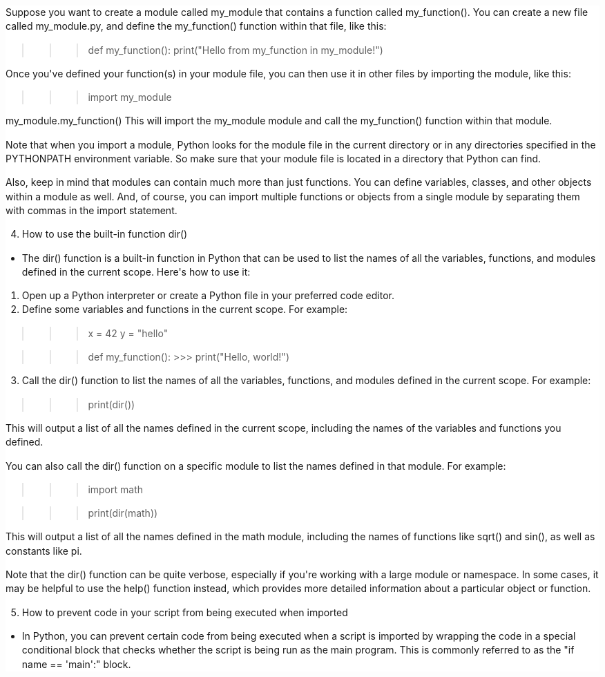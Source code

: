Suppose you want to create a module called my_module that contains a function called my_function(). You can create a new file called my_module.py, and define the my_function() function within that file, like this:
>>> def my_function():
   >>> print("Hello from my_function in my_module!")

Once you've defined your function(s) in your module file, you can then use it in other files by importing the module, like this:
>>> import my_module

my_module.my_function()
This will import the my_module module and call the my_function() function within that module.

Note that when you import a module, Python looks for the module file in the current directory or in any directories specified in the PYTHONPATH environment variable. So make sure that your module file is located in a directory that Python can find.

Also, keep in mind that modules can contain much more than just functions. You can define variables, classes, and other objects within a module as well. And, of course, you can import multiple functions or objects from a single module by separating them with commas in the import statement.

4. How to use the built-in function dir()
* The dir() function is a built-in function in Python that can be used to list the names of all the variables, functions, and modules defined in the current scope. Here's how to use it:

1. Open up a Python interpreter or create a Python file in your preferred code editor.
2. Define some variables and functions in the current scope. For example:
>>> x = 42
>>> y = "hello"

>>> def my_function():
    >>> print("Hello, world!")

3. Call the dir() function to list the names of all the variables, functions, and modules defined in the current scope. For example:
>>> print(dir())

This will output a list of all the names defined in the current scope, including the names of the variables and functions you defined.

You can also call the dir() function on a specific module to list the names defined in that module. For example:
>>> import math

>>> print(dir(math))

This will output a list of all the names defined in the math module, including the names of functions like sqrt() and sin(), as well as constants like pi.

Note that the dir() function can be quite verbose, especially if you're working with a large module or namespace. In some cases, it may be helpful to use the help() function instead, which provides more detailed information about a particular object or function.

5. How to prevent code in your script from being executed when imported
* In Python, you can prevent certain code from being executed when a script is imported by wrapping the code in a special conditional block that checks whether the script is being run as the main program. This is commonly referred to as the "if name == 'main':" block.
